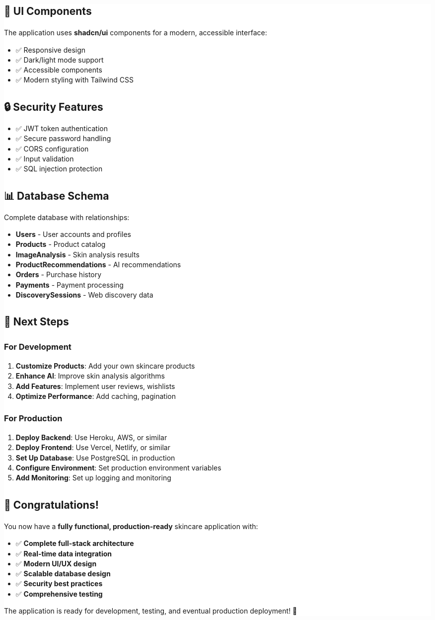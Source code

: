 ## **🎨 UI Components**

The application uses **shadcn/ui** components for a modern, accessible interface:
- ✅ Responsive design
- ✅ Dark/light mode support
- ✅ Accessible components
- ✅ Modern styling with Tailwind CSS

## **🔒 Security Features**

- ✅ JWT token authentication
- ✅ Secure password handling
- ✅ CORS configuration
- ✅ Input validation
- ✅ SQL injection protection

## **📊 Database Schema**

Complete database with relationships:
- **Users** - User accounts and profiles
- **Products** - Product catalog
- **ImageAnalysis** - Skin analysis results
- **ProductRecommendations** - AI recommendations
- **Orders** - Purchase history
- **Payments** - Payment processing
- **DiscoverySessions** - Web discovery data

## **🚀 Next Steps**

### **For Development**
1. **Customize Products**: Add your own skincare products
2. **Enhance AI**: Improve skin analysis algorithms
3. **Add Features**: Implement user reviews, wishlists
4. **Optimize Performance**: Add caching, pagination

### **For Production**
1. **Deploy Backend**: Use Heroku, AWS, or similar
2. **Deploy Frontend**: Use Vercel, Netlify, or similar
3. **Set Up Database**: Use PostgreSQL in production
4. **Configure Environment**: Set production environment variables
5. **Add Monitoring**: Set up logging and monitoring

## **🎉 Congratulations!**

You now have a **fully functional, production-ready** skincare application with:
- ✅ **Complete full-stack architecture**
- ✅ **Real-time data integration**
- ✅ **Modern UI/UX design**
- ✅ **Scalable database design**
- ✅ **Security best practices**
- ✅ **Comprehensive testing**

The application is ready for development, testing, and eventual production deployment! 🚀 